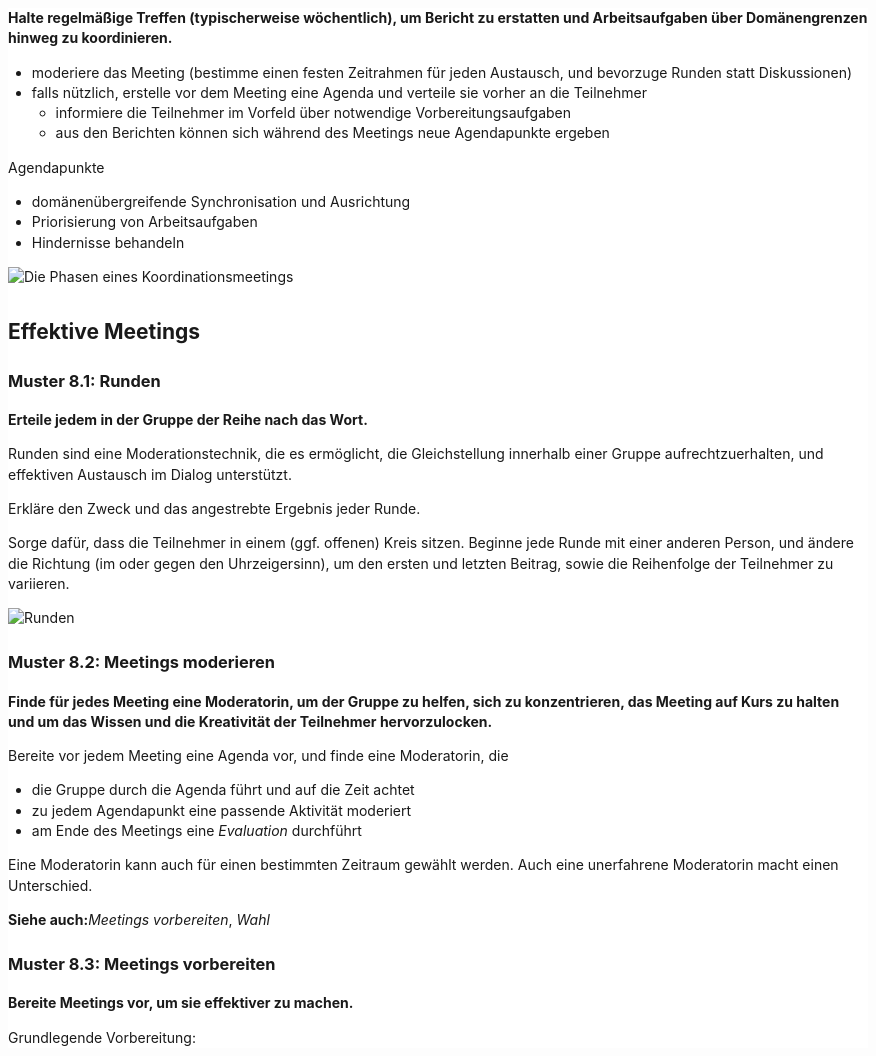 **Halte regelmäßige Treffen (typischerweise wöchentlich), um Bericht zu erstatten und Arbeitsaufgaben über Domänengrenzen hinweg zu koordinieren.**

- moderiere das Meeting (bestimme einen festen Zeitrahmen für jeden Austausch, und bevorzuge Runden statt Diskussionen)
- falls nützlich, erstelle vor dem Meeting eine Agenda und verteile sie vorher an die Teilnehmer 
    - informiere die Teilnehmer im Vorfeld über notwendige Vorbereitungsaufgaben
    - aus den Berichten können sich während des Meetings neue Agendapunkte ergeben

Agendapunkte

- domänenübergreifende Synchronisation und Ausrichtung
- Priorisierung von Arbeitsaufgaben 
- Hindernisse behandeln

![Die Phasen eines Koordinationsmeetings](img/meetings/coordination-meeting.png)


## Effektive Meetings 

###  Muster 8.1: Runden

**Erteile jedem in der Gruppe der Reihe nach das Wort.**

Runden sind eine Moderationstechnik, die es ermöglicht, die Gleichstellung innerhalb einer Gruppe aufrechtzuerhalten, und effektiven Austausch im Dialog unterstützt.

Erkläre den Zweck und das angestrebte Ergebnis jeder Runde.

Sorge dafür, dass die Teilnehmer in einem (ggf. offenen) Kreis sitzen. Beginne jede Runde mit einer anderen Person, und ändere die Richtung (im oder gegen den Uhrzeigersinn), um den ersten und letzten Beitrag, sowie die Reihenfolge der Teilnehmer zu variieren.

![Runden](img/circle/rounds.png)

###  Muster 8.2: Meetings moderieren

**Finde für jedes Meeting eine Moderatorin, um der Gruppe zu helfen, sich zu konzentrieren, das Meeting auf Kurs zu halten und um das Wissen und die Kreativität der Teilnehmer hervorzulocken.**

Bereite vor jedem Meeting eine Agenda vor, und finde eine Moderatorin, die

- die Gruppe durch die Agenda führt und auf die Zeit achtet
- zu jedem Agendapunkt eine passende Aktivität moderiert
- am Ende des Meetings eine _Evaluation_ durchführt

Eine Moderatorin kann auch für einen bestimmten Zeitraum gewählt werden. Auch eine unerfahrene Moderatorin macht einen Unterschied.

**Siehe auch:**_Meetings vorbereiten_, _Wahl_

###  Muster 8.3: Meetings vorbereiten

**Bereite Meetings vor, um sie effektiver zu machen.**

Grundlegende Vorbereitung:
